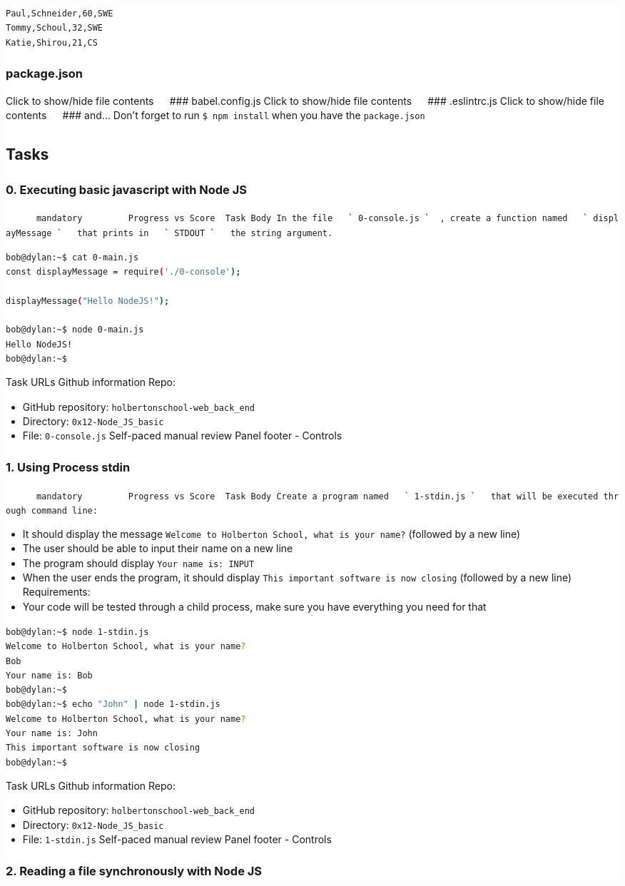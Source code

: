 ```bash
Paul,Schneider,60,SWE
Tommy,Schoul,32,SWE
Katie,Shirou,21,CS

```
### package.json
Click to show/hide file contents `  ` ### babel.config.js
Click to show/hide file contents `  ` ### .eslintrc.js
Click to show/hide file contents `  ` ### and…
Don’t forget to run   ` $ npm install `   when you have the   ` package.json ` 
## Tasks
### 0. Executing basic javascript with Node JS
          mandatory         Progress vs Score  Task Body In the file   ` 0-console.js `  , create a function named   ` displayMessage `   that prints in   ` STDOUT `   the string argument.
```bash
bob@dylan:~$ cat 0-main.js
const displayMessage = require('./0-console');

displayMessage("Hello NodeJS!");

bob@dylan:~$ node 0-main.js
Hello NodeJS!
bob@dylan:~$

```
 Task URLs  Github information Repo:
* GitHub repository:  ` holbertonschool-web_back_end ` 
* Directory:  ` 0x12-Node_JS_basic ` 
* File:  ` 0-console.js ` 
 Self-paced manual review  Panel footer - Controls 
### 1. Using Process stdin
          mandatory         Progress vs Score  Task Body Create a program named   ` 1-stdin.js `   that will be executed through command line:
* It should display the message  ` Welcome to Holberton School, what is your name? `  (followed by a new line)
* The user should be able to input their name on a new line
* The program should display  ` Your name is: INPUT ` 
* When the user ends the program, it should display  ` This important software is now closing `  (followed by a new line)
Requirements:
* Your code will be tested through a child process, make sure you have everything you need for that
```bash
bob@dylan:~$ node 1-stdin.js 
Welcome to Holberton School, what is your name?
Bob
Your name is: Bob
bob@dylan:~$ 
bob@dylan:~$ echo "John" | node 1-stdin.js 
Welcome to Holberton School, what is your name?
Your name is: John
This important software is now closing
bob@dylan:~$ 

```
 Task URLs  Github information Repo:
* GitHub repository:  ` holbertonschool-web_back_end ` 
* Directory:  ` 0x12-Node_JS_basic ` 
* File:  ` 1-stdin.js ` 
 Self-paced manual review  Panel footer - Controls 
### 2. Reading a file synchronously with Node JS